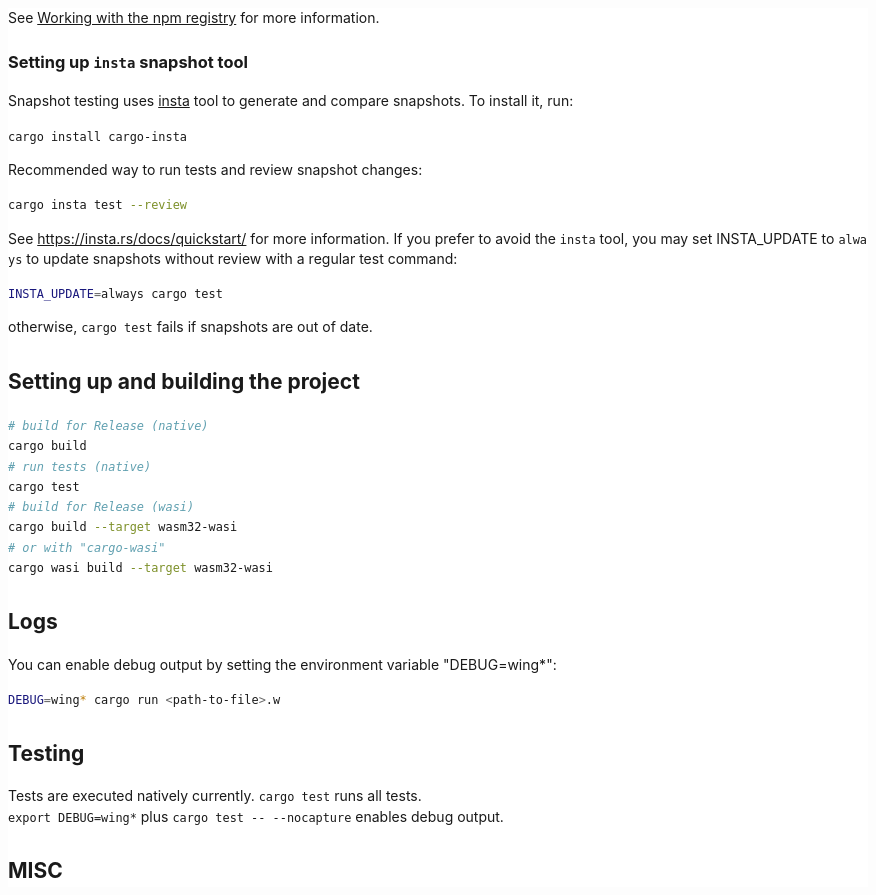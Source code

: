 See [Working with the npm registry](https://docs.github.com/en/packages/working-with-a-github-packages-registry/working-with-the-npm-registry) for more information.

### Setting up `insta` snapshot tool

Snapshot testing uses [insta](https://insta.rs/) tool to generate and compare snapshots. To install it, run:

```sh
cargo install cargo-insta
```

Recommended way to run tests and review snapshot changes:

```sh
cargo insta test --review
```
See https://insta.rs/docs/quickstart/ for more information.
If you prefer to avoid the `insta` tool, you may set INSTA_UPDATE to `always` to update snapshots without review with a regular test command:

```sh
INSTA_UPDATE=always cargo test
```

otherwise, `cargo test` fails if snapshots are out of date.

## Setting up and building the project

```sh
# build for Release (native)
cargo build
# run tests (native)
cargo test
# build for Release (wasi)
cargo build --target wasm32-wasi
# or with "cargo-wasi"
cargo wasi build --target wasm32-wasi
```

## Logs

You can enable debug output by setting the environment variable "DEBUG=wing*":

```sh
DEBUG=wing* cargo run <path-to-file>.w
```

## Testing

Tests are executed natively currently. `cargo test` runs all tests.  
`export DEBUG=wing*` plus `cargo test -- --nocapture` enables debug output.

## MISC
